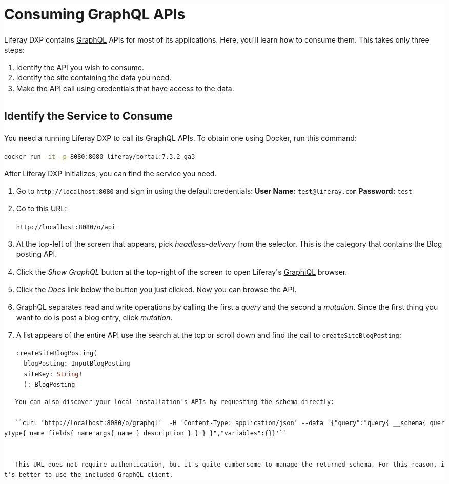 # Consuming GraphQL APIs

Liferay DXP contains [GraphQL](https://graphql.org) APIs for most of its applications. Here, you'll learn how to consume them. This takes only three steps:

1. Identify the API you wish to consume.
1. Identify the site containing the data you need.
1. Make the API call using credentials that have access to the data.

## Identify the Service to Consume

You need a running Liferay DXP to call its GraphQL APIs. To obtain one using Docker, run this command:

```bash
docker run -it -p 8080:8080 liferay/portal:7.3.2-ga3
```

After Liferay DXP initializes, you can find the service you need. 

1.  Go to `http://localhost:8080` and sign in using the default credentials:
    **User Name:** `test@liferay.com`
    **Password:** `test`

1.  Go to this URL: 

        http://localhost:8080/o/api

1.  At the top-left of the screen that appears, pick *headless-delivery* from the selector. This is the category that contains the Blog posting API. 

1.  Click the *Show GraphQL* button at the top-right of the screen to open Liferay's [GraphiQL](https://github.com/graphql/graphiql) browser. 

1.  Click the *Docs* link below the button you just clicked. Now you can browse the API. 

1.  GraphQL separates read and write operations by calling the first a *query* and the second a *mutation*. Since the first thing you want to do is post a blog entry, click *mutation*. 

1.  A list appears of the entire API use the search at the top or scroll down and find the call to `createSiteBlogPosting`: 

    ```graphql
    createSiteBlogPosting(
      blogPosting: InputBlogPosting
      siteKey: String!
      ): BlogPosting
    ```

```note::
   You can also discover your local installation's APIs by requesting the schema directly: 

   ``curl 'http://localhost:8080/o/graphql'  -H 'Content-Type: application/json' --data '{"query":"query{ __schema{ queryType{ name fields{ name args{ name } description } } } }","variables":{}}'``


   This URL does not require authentication, but it's quite cumbersome to manage the returned schema. For this reason, it's better to use the included GraphQL client.
   ```

